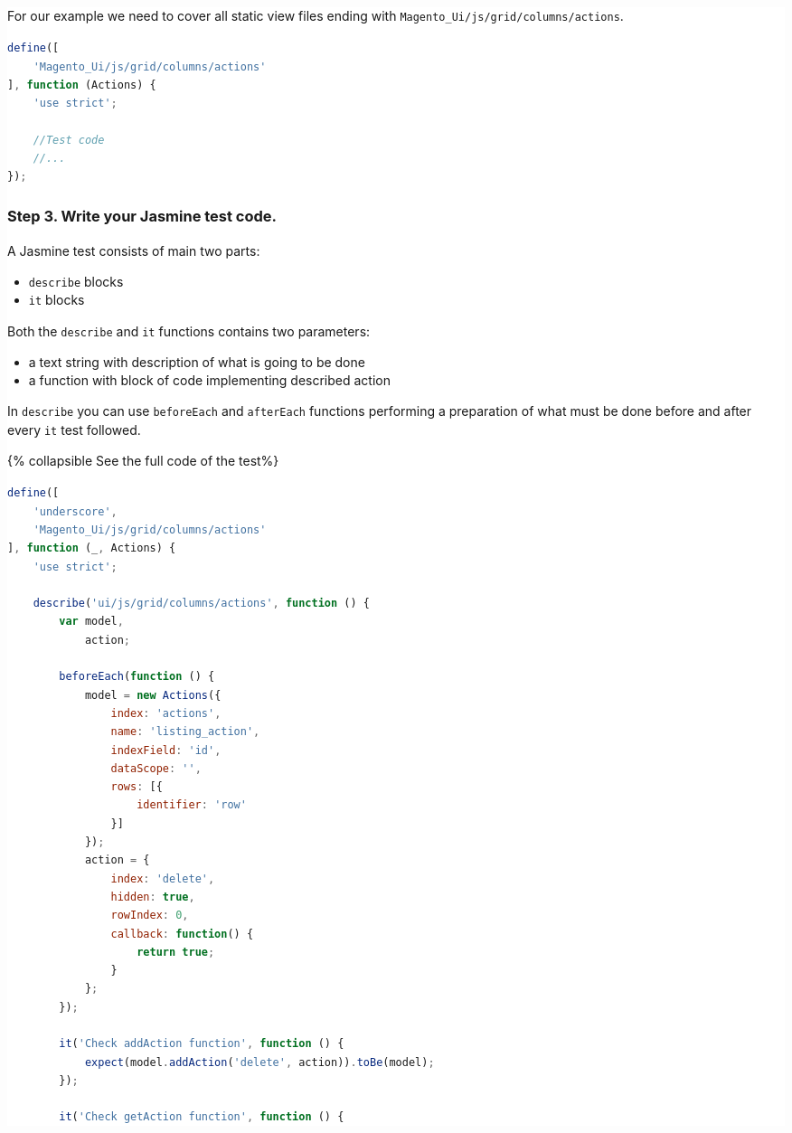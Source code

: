 For our example we need to cover all static view files ending with `Magento_Ui/js/grid/columns/actions`.

```js
define([
    'Magento_Ui/js/grid/columns/actions'
], function (Actions) {
    'use strict';

    //Test code
    //...
});
```

### Step 3. Write your Jasmine test code.

A Jasmine test consists of main two parts:

*  `describe` blocks
*  `it` blocks

Both the `describe` and `it` functions contains two parameters:

*  a text string with description of what is going to be done
*  a function with block of code implementing described action

In `describe` you can use `beforeEach` and `afterEach` functions performing a preparation of what must be done before and after every `it` test followed.

{% collapsible See the full code of the test%}

```js
define([
    'underscore',
    'Magento_Ui/js/grid/columns/actions'
], function (_, Actions) {
    'use strict';

    describe('ui/js/grid/columns/actions', function () {
        var model,
            action;

        beforeEach(function () {
            model = new Actions({
                index: 'actions',
                name: 'listing_action',
                indexField: 'id',
                dataScope: '',
                rows: [{
                    identifier: 'row'
                }]
            });
            action = {
                index: 'delete',
                hidden: true,
                rowIndex: 0,
                callback: function() {
                    return true;
                }
            };
        });

        it('Check addAction function', function () {
            expect(model.addAction('delete', action)).toBe(model);
        });

        it('Check getAction function', function () {
```